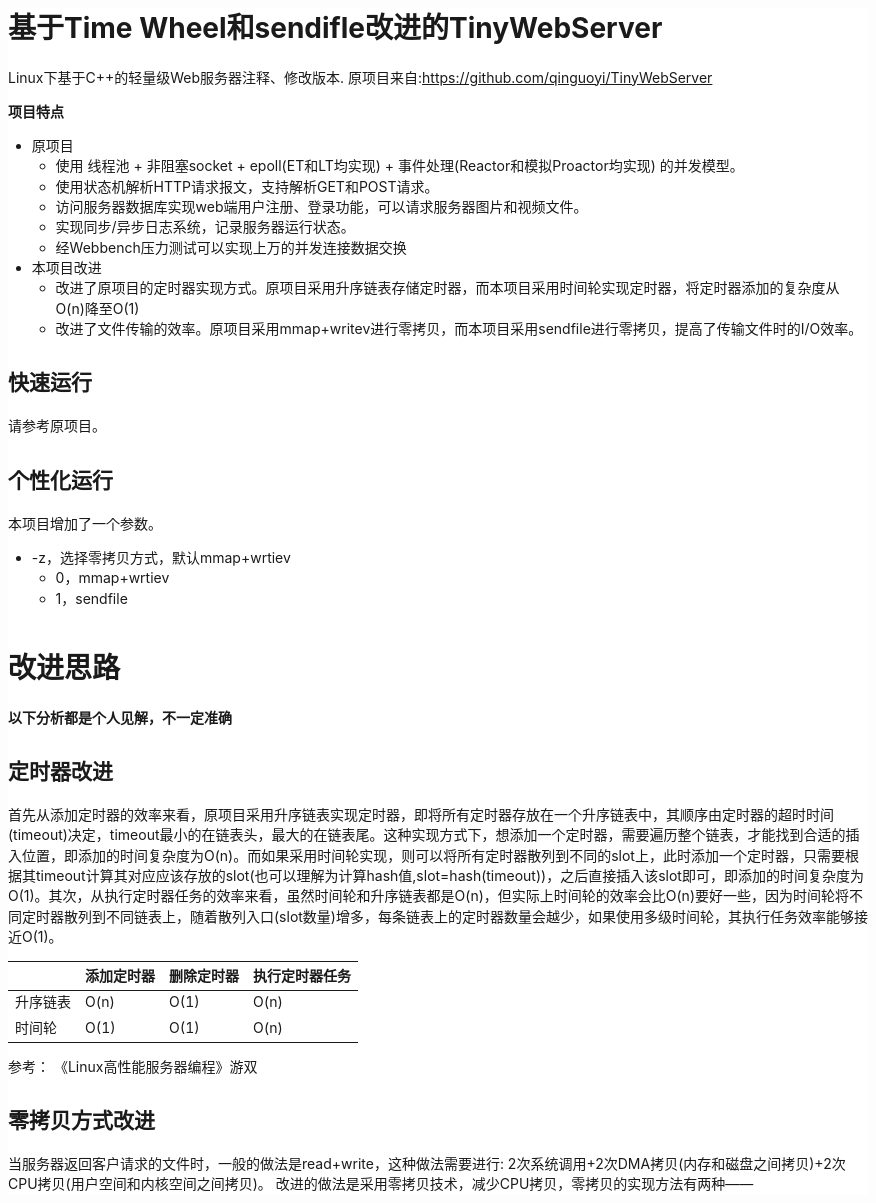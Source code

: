 

基于Time Wheel和sendifle改进的TinyWebServer
===============
Linux下基于C++的轻量级Web服务器注释、修改版本.
原项目来自:https://github.com/qinguoyi/TinyWebServer



**项目特点**
* 原项目
    * 使用 线程池 + 非阻塞socket + epoll(ET和LT均实现) + 事件处理(Reactor和模拟Proactor均实现) 的并发模型。
    * 使用状态机解析HTTP请求报文，支持解析GET和POST请求。
    * 访问服务器数据库实现web端用户注册、登录功能，可以请求服务器图片和视频文件。
    * 实现同步/异步日志系统，记录服务器运行状态。
    * 经Webbench压力测试可以实现上万的并发连接数据交换
* 本项目改进
  * 改进了原项目的定时器实现方式。原项目采用升序链表存储定时器，而本项目采用时间轮实现定时器，将定时器添加的复杂度从O(n)降至O(1)
  * 改进了文件传输的效率。原项目采用mmap+writev进行零拷贝，而本项目采用sendfile进行零拷贝，提高了传输文件时的I/O效率。

  

快速运行
------------
请参考原项目。


个性化运行
------
本项目增加了一个参数。

* -z，选择零拷贝方式，默认mmap+wrtiev
	* 0，mmap+wrtiev
	* 1，sendfile

# 改进思路

**以下分析都是个人见解，不一定准确**

## 定时器改进
首先从添加定时器的效率来看，原项目采用升序链表实现定时器，即将所有定时器存放在一个升序链表中，其顺序由定时器的超时时间(timeout)决定，timeout最小的在链表头，最大的在链表尾。这种实现方式下，想添加一个定时器，需要遍历整个链表，才能找到合适的插入位置，即添加的时间复杂度为O(n)。而如果采用时间轮实现，则可以将所有定时器散列到不同的slot上，此时添加一个定时器，只需要根据其timeout计算其对应应该存放的slot(也可以理解为计算hash值,slot=hash(timeout))，之后直接插入该slot即可，即添加的时间复杂度为O(1)。其次，从执行定时器任务的效率来看，虽然时间轮和升序链表都是O(n)，但实际上时间轮的效率会比O(n)要好一些，因为时间轮将不同定时器散列到不同链表上，随着散列入口(slot数量)增多，每条链表上的定时器数量会越少，如果使用多级时间轮，其执行任务效率能够接近O(1)。

|    | 添加定时器 | 删除定时器|执行定时器任务|
| -------| ------| ------ | -------|
| 升序链表 | O(n) | O(1) | O(n) |
| 时间轮  | O(1) | O(1) | O(n) |

参考： 《Linux高性能服务器编程》游双

## 零拷贝方式改进
当服务器返回客户请求的文件时，一般的做法是read+write，这种做法需要进行: 2次系统调用+2次DMA拷贝(内存和磁盘之间拷贝)+2次CPU拷贝(用户空间和内核空间之间拷贝)。
改进的做法是采用零拷贝技术，减少CPU拷贝，零拷贝的实现方法有两种——
